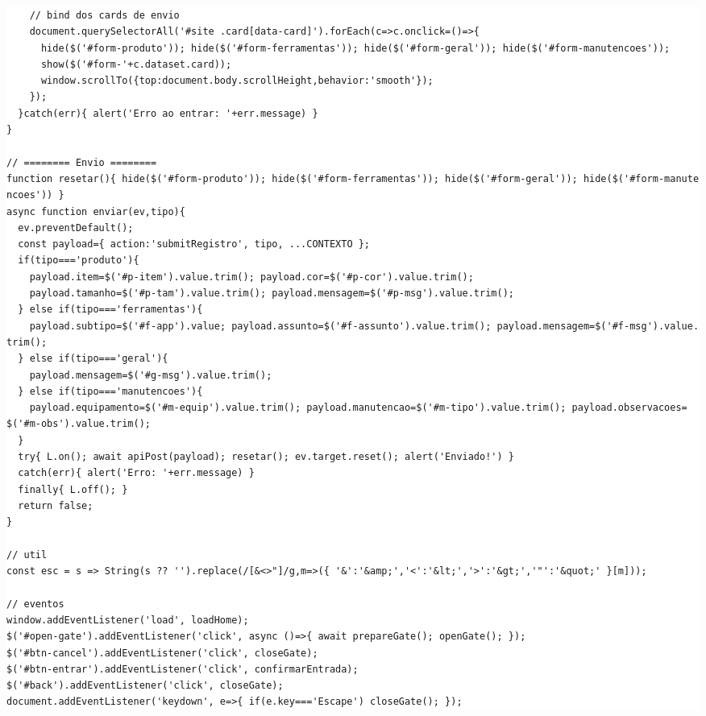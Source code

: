         // bind dos cards de envio
        document.querySelectorAll('#site .card[data-card]').forEach(c=>c.onclick=()=>{
          hide($('#form-produto')); hide($('#form-ferramentas')); hide($('#form-geral')); hide($('#form-manutencoes'));
          show($('#form-'+c.dataset.card));
          window.scrollTo({top:document.body.scrollHeight,behavior:'smooth'});
        });
      }catch(err){ alert('Erro ao entrar: '+err.message) }
    }

    // ======== Envio ========
    function resetar(){ hide($('#form-produto')); hide($('#form-ferramentas')); hide($('#form-geral')); hide($('#form-manutencoes')) }
    async function enviar(ev,tipo){
      ev.preventDefault();
      const payload={ action:'submitRegistro', tipo, ...CONTEXTO };
      if(tipo==='produto'){
        payload.item=$('#p-item').value.trim(); payload.cor=$('#p-cor').value.trim();
        payload.tamanho=$('#p-tam').value.trim(); payload.mensagem=$('#p-msg').value.trim();
      } else if(tipo==='ferramentas'){
        payload.subtipo=$('#f-app').value; payload.assunto=$('#f-assunto').value.trim(); payload.mensagem=$('#f-msg').value.trim();
      } else if(tipo==='geral'){
        payload.mensagem=$('#g-msg').value.trim();
      } else if(tipo==='manutencoes'){
        payload.equipamento=$('#m-equip').value.trim(); payload.manutencao=$('#m-tipo').value.trim(); payload.observacoes=$('#m-obs').value.trim();
      }
      try{ L.on(); await apiPost(payload); resetar(); ev.target.reset(); alert('Enviado!') }
      catch(err){ alert('Erro: '+err.message) }
      finally{ L.off(); }
      return false;
    }

    // util
    const esc = s => String(s ?? '').replace(/[&<>"]/g,m=>({ '&':'&amp;','<':'&lt;','>':'&gt;','"':'&quot;' }[m]));

    // eventos
    window.addEventListener('load', loadHome);
    $('#open-gate').addEventListener('click', async ()=>{ await prepareGate(); openGate(); });
    $('#btn-cancel').addEventListener('click', closeGate);
    $('#btn-entrar').addEventListener('click', confirmarEntrada);
    $('#back').addEventListener('click', closeGate);
    document.addEventListener('keydown', e=>{ if(e.key==='Escape') closeGate(); });
  </script>
</body>
</html>
